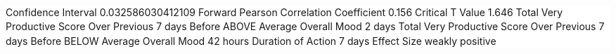 <tr style="border-top: 1px solid #C1C3D1; border-bottom-: 1px solid #C1C3D1; color: #666B85; font-size: 16px; font-weight: normal; text-shadow: 0 1px 1px rgba(256, 256, 256, 0.1);">
<td class="text-left" style="background: #FFFFFF; padding: 20px; vertical-align: middle; font-weight: 300; font-size: 18px; text-shadow: -1px -1px 1px rgba(0, 0, 0, 0.1); border-right: 1px solid #C1C3D1; text-align: left;">Confidence  Interval</td>
                <td class="text-left" style="background: #FFFFFF; padding: 20px; vertical-align: middle; font-weight: 300; font-size: 18px; text-shadow: -1px -1px 1px rgba(0, 0, 0, 0.1); border-right: 0px; text-align: left;">0.032586030412109</td>
                </tr>
<tr style="border-top: 1px solid #C1C3D1; border-bottom-: 1px solid #C1C3D1; color: #666B85; font-size: 16px; font-weight: normal; text-shadow: 0 1px 1px rgba(256, 256, 256, 0.1);">
<td class="text-left" style="background: #FFFFFF; padding: 20px; vertical-align: middle; font-weight: 300; font-size: 18px; text-shadow: -1px -1px 1px rgba(0, 0, 0, 0.1); border-right: 1px solid #C1C3D1; text-align: left;">Forward  Pearson  Correlation  Coefficient</td>
                <td class="text-left" style="background: #FFFFFF; padding: 20px; vertical-align: middle; font-weight: 300; font-size: 18px; text-shadow: -1px -1px 1px rgba(0, 0, 0, 0.1); border-right: 0px; text-align: left;">0.156</td>
                </tr>
<tr style="border-top: 1px solid #C1C3D1; border-bottom-: 1px solid #C1C3D1; color: #666B85; font-size: 16px; font-weight: normal; text-shadow: 0 1px 1px rgba(256, 256, 256, 0.1);">
<td class="text-left" style="background: #FFFFFF; padding: 20px; vertical-align: middle; font-weight: 300; font-size: 18px; text-shadow: -1px -1px 1px rgba(0, 0, 0, 0.1); border-right: 1px solid #C1C3D1; text-align: left;">Critical T  Value</td>
                <td class="text-left" style="background: #FFFFFF; padding: 20px; vertical-align: middle; font-weight: 300; font-size: 18px; text-shadow: -1px -1px 1px rgba(0, 0, 0, 0.1); border-right: 0px; text-align: left;">1.646</td>
                </tr>
<tr style="border-top: 1px solid #C1C3D1; border-bottom-: 1px solid #C1C3D1; color: #666B85; font-size: 16px; font-weight: normal; text-shadow: 0 1px 1px rgba(256, 256, 256, 0.1);">
<td class="text-left" style="background: #FFFFFF; padding: 20px; vertical-align: middle; font-weight: 300; font-size: 18px; text-shadow: -1px -1px 1px rgba(0, 0, 0, 0.1); border-right: 1px solid #C1C3D1; text-align: left;">Total  Very  Productive  Score  Over  Previous 7 days  Before ABOVE  Average  Overall  Mood</td>
                <td class="text-left" style="background: #FFFFFF; padding: 20px; vertical-align: middle; font-weight: 300; font-size: 18px; text-shadow: -1px -1px 1px rgba(0, 0, 0, 0.1); border-right: 0px; text-align: left;">2 days</td>
                </tr>
<tr style="border-top: 1px solid #C1C3D1; border-bottom-: 1px solid #C1C3D1; color: #666B85; font-size: 16px; font-weight: normal; text-shadow: 0 1px 1px rgba(256, 256, 256, 0.1);">
<td class="text-left" style="background: #FFFFFF; padding: 20px; vertical-align: middle; font-weight: 300; font-size: 18px; text-shadow: -1px -1px 1px rgba(0, 0, 0, 0.1); border-right: 1px solid #C1C3D1; text-align: left;">Total  Very  Productive  Score  Over  Previous 7 days  Before BELOW  Average  Overall  Mood</td>
                <td class="text-left" style="background: #FFFFFF; padding: 20px; vertical-align: middle; font-weight: 300; font-size: 18px; text-shadow: -1px -1px 1px rgba(0, 0, 0, 0.1); border-right: 0px; text-align: left;">42 hours</td>
                </tr>
<tr style="border-top: 1px solid #C1C3D1; border-bottom-: 1px solid #C1C3D1; color: #666B85; font-size: 16px; font-weight: normal; text-shadow: 0 1px 1px rgba(256, 256, 256, 0.1);">
<td class="text-left" style="background: #FFFFFF; padding: 20px; vertical-align: middle; font-weight: 300; font-size: 18px; text-shadow: -1px -1px 1px rgba(0, 0, 0, 0.1); border-right: 1px solid #C1C3D1; text-align: left;">Duration of  Action</td>
                <td class="text-left" style="background: #FFFFFF; padding: 20px; vertical-align: middle; font-weight: 300; font-size: 18px; text-shadow: -1px -1px 1px rgba(0, 0, 0, 0.1); border-right: 0px; text-align: left;">7 days</td>
                </tr>
<tr style="border-top: 1px solid #C1C3D1; border-bottom-: 1px solid #C1C3D1; color: #666B85; font-size: 16px; font-weight: normal; text-shadow: 0 1px 1px rgba(256, 256, 256, 0.1);">
<td class="text-left" style="background: #FFFFFF; padding: 20px; vertical-align: middle; font-weight: 300; font-size: 18px; text-shadow: -1px -1px 1px rgba(0, 0, 0, 0.1); border-right: 1px solid #C1C3D1; text-align: left;">Effect  Size</td>
                <td class="text-left" style="background: #FFFFFF; padding: 20px; vertical-align: middle; font-weight: 300; font-size: 18px; text-shadow: -1px -1px 1px rgba(0, 0, 0, 0.1); border-right: 0px; text-align: left;">weakly positive</td>